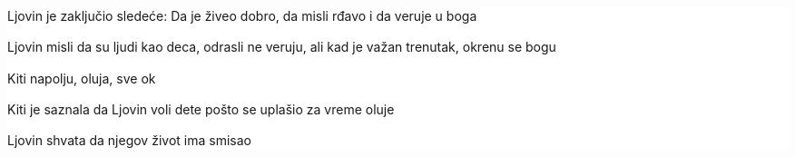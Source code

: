 Ljovin je zaključio sledeće: Da je živeo dobro, da misli rđavo i da veruje u boga

Ljovin misli da su ljudi kao deca, odrasli ne veruju, ali kad je važan trenutak, okrenu se bogu

Kiti napolju, oluja, sve ok

Kiti je saznala da Ljovin voli dete pošto se uplašio za vreme oluje

Ljovin shvata da njegov život ima smisao